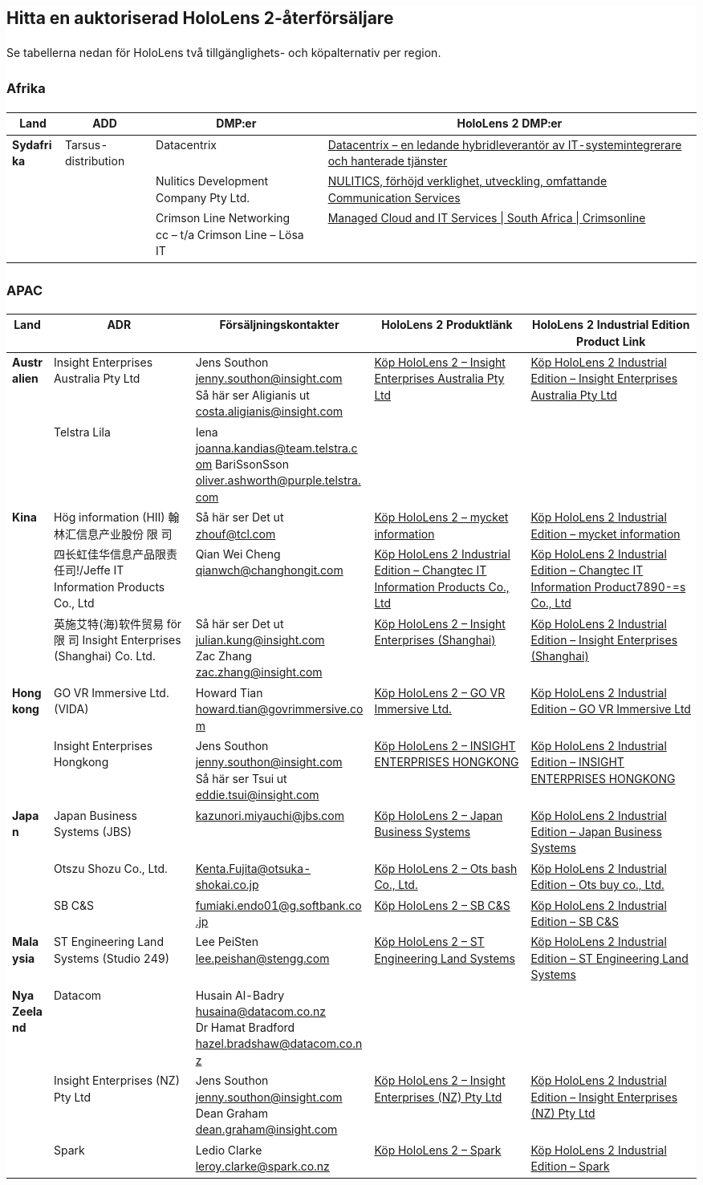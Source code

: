 ## <a name="find-an-authorized-hololens-2-reseller"></a>Hitta en auktoriserad HoloLens 2-återförsäljare
Se tabellerna nedan för HoloLens två tillgänglighets- och köpalternativ per region.

### <a name="africa"></a>**Afrika**

| Land | ADD | DMP:er | HoloLens 2 DMP:er |
|---------|-----|------|----------------|
| **Sydafrika** | Tarsus-distribution | Datacentrix | [Datacentrix – en ledande hybridleverantör av IT-systemintegrerare och hanterade tjänster](https://www.datacentrix.co.za/)|
| || Nulitics Development Company Pty Ltd. | [NULITICS, förhöjd verklighet, utveckling, omfattande Communication Services](https://nulitics.com/#work-with-us)|
| | | Crimson Line Networking <br/>cc – t/a Crimson Line – Lösa IT |[Managed Cloud and IT Services \| South Africa \| Crimsonline](https://www.crimsonline.co.za)|

### <a name="apac"></a>**APAC**

| Land | ADR | Försäljningskontakter | HoloLens 2 Produktlänk |  HoloLens 2 Industrial Edition Product Link |
|---------|-----|---------|----------------|----------|
| **Australien** | Insight Enterprises Australia Pty Ltd | Jens Southon [jenny.southon@insight.com](mailto:%3Cjenny.southon@insight.com)<br>Så här ser Aligianis ut  [costa.aligianis@insight.com](mailto:Costa.Aligianis@insight.com) | [Köp HoloLens 2 – Insight Enterprises Australia Pty Ltd](https://au.insight.com/en_AU/shop/partner/microsoft/surface/hololens.html) | [Köp HoloLens 2 Industrial Edition – Insight Enterprises Australia Pty Ltd](https://au.insight.com/en_AU/shop/partner/microsoft/surface/hololens.html) |
| | Telstra Lila | Iena [joanna.kandias@team.telstra.com](mailto:Joanna.kandias@team.telstra.com) BariSsonSson [oliver.ashworth@purple.telstra.com](mailto:Oliver.Ashworth@purple.telstra.com) |  |  |
| **Kina** | Hög information (HII) 翰林汇信息产业股份 限 司 | Så här ser Det ut<br>[zhouf@tcl.com](mailto:zhouf@tcl.com) | [Köp HoloLens 2 – mycket information](http://www.ehighly.com.cn/productList.html?key=hololens) | [Köp HoloLens 2 Industrial Edition – mycket information](https://isite.baidu.com/site/highly.com.cn/849172be-8d31-46c3-b704-a09c8614ec7b?fid=nHD1nWckPjDYnjb3PWbdnH6srHPxnHfvnNtk&amp;ch=4&amp;bd_vid=11025645443434810125) |
| | 四长虹佳华信息产品限责任司!/Jeffe IT Information Products Co., Ltd | Qian Wei Cheng [qianwch@changhongit.com](mailto:qianwch@changhongit.com)  | [Köp HoloLens 2 Industrial Edition – Changtec IT Information Products Co., Ltd](https://isite.baidu.com/site/wjzw72ux/97379685-b8b5-4abd-8bbf-84c376542b72) | [Köp HoloLens 2 Industrial Edition – Changtec IT Information Product7890-=s Co., Ltd](https://isite.baidu.com/site/wjzw72ux/43c6ba2e-d6f7-4a6c-9f2c-1bdf4bbb5bbd?title=%E4%BA%A7%E5%93%81&uniqId=32b077d6eeab4f3baf6d88a25696f5a5)  
| | 英施艾特(海)软件贸易 för 限 司 Insight Enterprises (Shanghai) Co. Ltd. | Så här ser Det ut  julian.kung@insight.com<br>Zac Zhang<br> zac.zhang@insight.com | [Köp HoloLens 2 – Insight Enterprises (Shanghai)](https://cn.insight.com/zh_CN/shop/partner/microsoft/surface/hololens.html) | [Köp HoloLens 2 Industrial Edition – Insight Enterprises (Shanghai)](https://cn.insight.com/zh_CN/shop/partner/microsoft/surface/hololens.html) |
| **Hongkong** | GO VR Immersive Ltd. (VIDA) | Howard Tian <howard.tian@govrimmersive.com> | [Köp HoloLens 2 – GO VR Immersive Ltd.](https://www.govrimmersive.com/hololens2) | [Köp HoloLens 2 Industrial Edition – GO VR Immersive Ltd](https://www.govrimmersive.com/hololens-2-industrial-edition) |  
| | Insight Enterprises Hongkong | Jens Southon<br><jenny.southon@insight.com><br>Så här ser Tsui ut<br><eddie.tsui@insight.com> | [Köp HoloLens 2 – INSIGHT ENTERPRISES HONGKONG](https://hk.insight.com/en_HK/shop/product/ONEIT_HL2/MICROSOFT/ONEIT_HL2/MICROSOFT-%20HOLOLENS-2/) | [Köp HoloLens 2 Industrial Edition – INSIGHT ENTERPRISES HONGKONG](https://hk.insight.com/en_HK/shop/product/ONEIT_HL2/MICROSOFT/ONEIT_HL2/MICROSOFT-%20HOLOLENS-2/) |
| **Japan** | Japan Business Systems (JBS) | kazunori.miyauchi@jbs.com | [Köp HoloLens 2 – Japan Business Systems](https://www.jbs.co.jp/solution/list/microsofthololens) | [Köp HoloLens 2 Industrial Edition – Japan Business Systems](https://www.jbs.co.jp/solution/list/microsofthololens) |
| | Otszu Shozu Co., Ltd. | Kenta.Fujita@otsuka-shokai.co.jp | [Köp HoloLens 2 – Ots bash Co., Ltd.](https://www.otsuka-shokai.co.jp/products/microsoft/hololens/) | [Köp HoloLens 2 Industrial Edition – Ots buy co., Ltd.](https://www.otsuka-shokai.co.jp/products/microsoft/hololens/) | 
| | SB C&S | fumiaki.endo01@g.softbank.co.jp | [Köp HoloLens 2 – SB C&S](https://www.it-ex.com/products/maker/microsoft/hololens2.html) | [Köp HoloLens 2 Industrial Edition – SB C&S](https://www.it-ex.com/products/maker/microsoft/hololens2.html) | 
| **Malaysia** | ST Engineering Land Systems (Studio 249) | Lee PeiSten <lee.peishan@stengg.com> | [Köp HoloLens 2 – ST Engineering Land Systems](http://www.studio249.my/) | [Köp HoloLens 2 Industrial Edition – ST Engineering Land Systems](http://www.studio249.my/) |
| **Nya Zeeland** | Datacom | Husain Al-Badry <husaina@datacom.co.nz><br>Dr Hamat Bradford <hazel.bradshaw@datacom.co.nz> |  |  | 
| | Insight Enterprises (NZ) Pty Ltd | Jens Southon <jenny.southon@insight.com><br>Dean Graham <dean.graham@insight.com> | [Köp HoloLens 2 – Insight Enterprises (NZ) Pty Ltd](https://nz.insight.com/en_NZ/shop/partner/microsoft/surface/hololens.html) | [Köp HoloLens 2 Industrial Edition – Insight Enterprises (NZ) Pty Ltd](https://nz.insight.com/en_NZ/shop/partner/microsoft/surface/hololens.html) | 
| | Spark | Ledio Clarke <leroy.clarke@spark.co.nz> | [Köp HoloLens 2 – Spark](https://www.sparkdigital.co.nz/solutions/collaboration/hololens/) | [Köp HoloLens 2 Industrial Edition – Spark](https://www.sparkdigital.co.nz/solutions/collaboration/hololens/) | 
